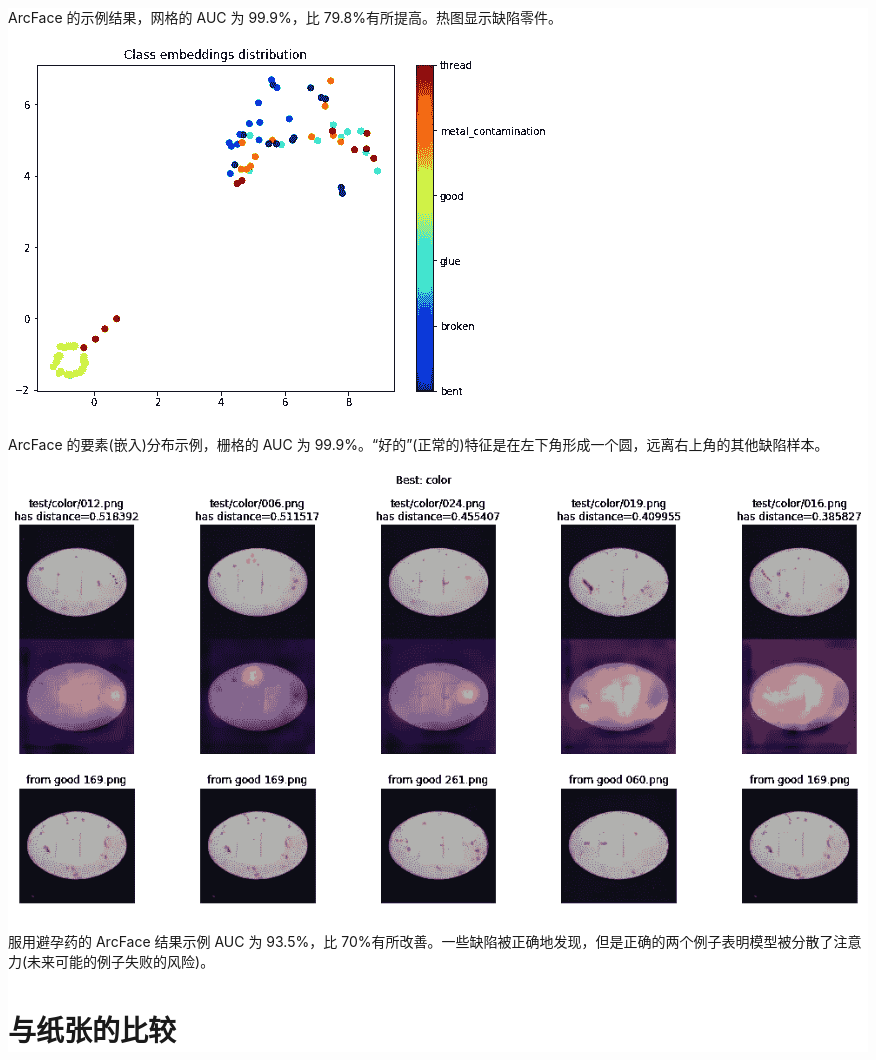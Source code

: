 ArcFace 的示例结果，网格的 AUC 为 99.9%，比 79.8%有所提高。热图显示缺陷零件。

![](img/ff2fdc42f6661ad241600422e9219bf5.png)

ArcFace 的要素(嵌入)分布示例，栅格的 AUC 为 99.9%。“好的”(正常的)特征是在左下角形成一个圆，远离右上角的其他缺陷样本。

![](img/a122672b47495b602a2df39c69dc14fc.png)

服用避孕药的 ArcFace 结果示例 AUC 为 93.5%，比 70%有所改善。一些缺陷被正确地发现，但是正确的两个例子表明模型被分散了注意力(未来可能的例子失败的风险)。

# 与纸张的比较
